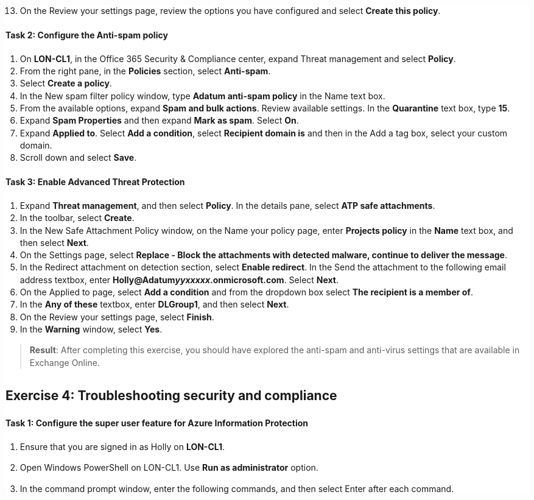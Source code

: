 13. On the Review your settings page, review the options you have configured and select **Create this policy**.



#### Task 2: Configure the Anti-spam policy

1. On  **LON-CL1**, in the Office 365 Security & Compliance center, expand Threat management and select **Policy**.
2. From the right pane, in the **Policies** section, select **Anti-spam**.
3. Select **Create a policy**.
4. In the New spam filter policy window, type **Adatum anti-spam policy** in the Name text box.
5. From the available options, expand **Spam and bulk actions**. Review available settings. In the **Quarantine** text box, type **15**.
6. Expand **Spam Properties** and then expand **Mark as spam**. Select **On**.
7. Expand **Applied to**. Select **Add a condition**, select **Recipient domain is** and then in the Add a tag box, select your custom domain.
8. Scroll down and select **Save**.



#### Task 3: Enable Advanced Threat Protection

1. Expand **Threat management**, and then select **Policy**. In the details pane, select **ATP safe attachments**.
3. In the toolbar, select **Create**.
4. In the New Safe Attachment Policy window, on the Name your policy page, enter **Projects policy** in the **Name** text box, and then select **Next**.
5. On the Settings page, select  **Replace - Block the attachments with detected malware, continue to deliver the message**.
6. In the Redirect attachment on detection section, select **Enable redirect**. In the Send the attachment to the following email address textbox, enter **Holly\@Adatum*yyxxxxx*.onmicrosoft.com**. Select **Next**.
7. On the Applied to page, select **Add a condition** and from the dropdown box select **The recipient is a member of**.
8. In the  **Any of these** textbox, enter **DLGroup1**, and then select  **Next**.
9. On the Review your settings page, select **Finish**.
10. In the  **Warning** window, select **Yes**.


>  **Result**: After completing this exercise, you should have explored the anti-spam and anti-virus settings that are available in Exchange Online.



## Exercise 4: Troubleshooting security and compliance

#### Task 1: Configure the super user feature for Azure Information Protection

1. Ensure that you are signed in as Holly on  **LON-CL1**.

2. Open Windows PowerShell on LON-CL1. Use **Run as administrator** option.

3. In the command prompt window, enter the following commands, and then select Enter after each command.
